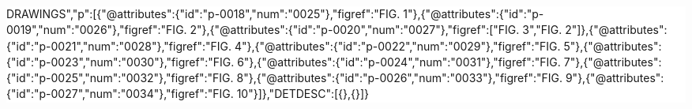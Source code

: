 DRAWINGS","p":[{"@attributes":{"id":"p-0018","num":"0025"},"figref":"FIG. 1"},{"@attributes":{"id":"p-0019","num":"0026"},"figref":"FIG. 2"},{"@attributes":{"id":"p-0020","num":"0027"},"figref":["FIG. 3","FIG. 2"]},{"@attributes":{"id":"p-0021","num":"0028"},"figref":"FIG. 4"},{"@attributes":{"id":"p-0022","num":"0029"},"figref":"FIG. 5"},{"@attributes":{"id":"p-0023","num":"0030"},"figref":"FIG. 6"},{"@attributes":{"id":"p-0024","num":"0031"},"figref":"FIG. 7"},{"@attributes":{"id":"p-0025","num":"0032"},"figref":"FIG. 8"},{"@attributes":{"id":"p-0026","num":"0033"},"figref":"FIG. 9"},{"@attributes":{"id":"p-0027","num":"0034"},"figref":"FIG. 10"}]},"DETDESC":[{},{}]}
